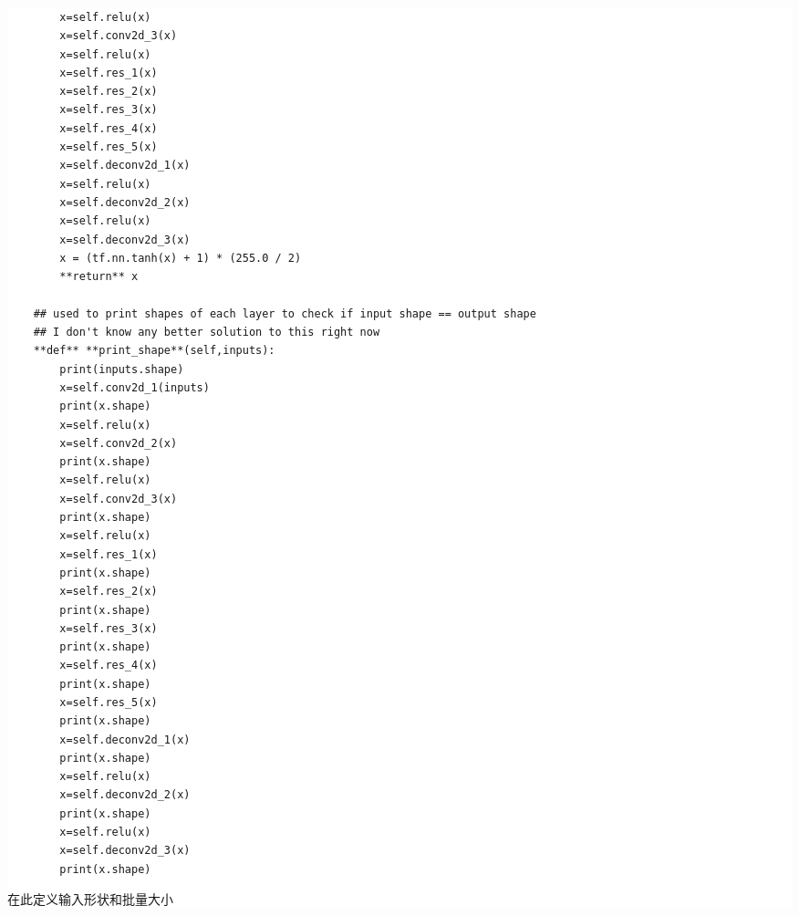 ```
        x=self.relu(x)
        x=self.conv2d_3(x)
        x=self.relu(x)
        x=self.res_1(x)
        x=self.res_2(x)
        x=self.res_3(x)
        x=self.res_4(x)
        x=self.res_5(x)
        x=self.deconv2d_1(x)
        x=self.relu(x)
        x=self.deconv2d_2(x)
        x=self.relu(x)
        x=self.deconv2d_3(x)
        x = (tf.nn.tanh(x) + 1) * (255.0 / 2)
        **return** x

    ## used to print shapes of each layer to check if input shape == output shape
    ## I don't know any better solution to this right now
    **def** **print_shape**(self,inputs):
        print(inputs.shape)
        x=self.conv2d_1(inputs)
        print(x.shape)
        x=self.relu(x)
        x=self.conv2d_2(x)
        print(x.shape)
        x=self.relu(x)
        x=self.conv2d_3(x)
        print(x.shape)
        x=self.relu(x)
        x=self.res_1(x)
        print(x.shape)
        x=self.res_2(x)
        print(x.shape)
        x=self.res_3(x)
        print(x.shape)
        x=self.res_4(x)
        print(x.shape)
        x=self.res_5(x)
        print(x.shape)
        x=self.deconv2d_1(x)
        print(x.shape)
        x=self.relu(x)
        x=self.deconv2d_2(x)
        print(x.shape)
        x=self.relu(x)
        x=self.deconv2d_3(x)
        print(x.shape)
```

在此定义输入形状和批量大小
